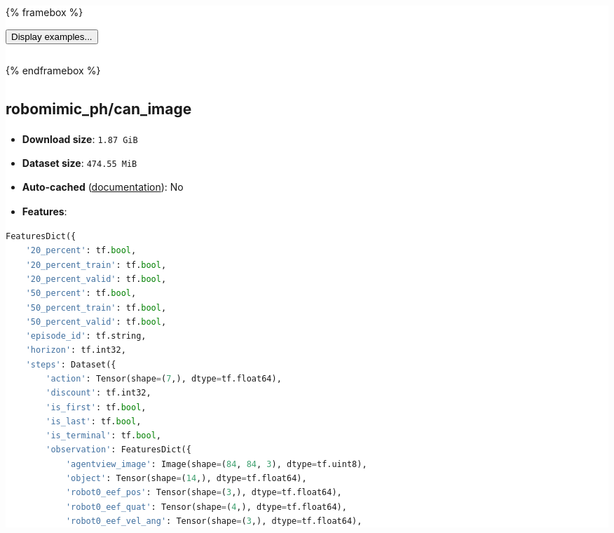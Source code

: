

{% framebox %}

<button id="displaydataframe">Display examples...</button>
<div id="dataframecontent" style="overflow-x:auto"></div>
<script>
const url = "https://storage.googleapis.com/tfds-data/visualization/dataframe/robomimic_ph-can_low_dim-1.0.1.html";
const dataButton = document.getElementById('displaydataframe');
dataButton.addEventListener('click', async () => {
  // Disable the button after clicking (dataframe loaded only once).
  dataButton.disabled = true;

  const contentPane = document.getElementById('dataframecontent');
  try {
    const response = await fetch(url);
    // Error response codes don't throw an error, so force an error to show
    // the error message.
    if (!response.ok) throw Error(response.statusText);

    const data = await response.text();
    contentPane.innerHTML = data;
  } catch (e) {
    contentPane.innerHTML =
        'Error loading examples. If the error persist, please open '
        + 'a new issue.';
  }
});
</script>

{% endframebox %}



## robomimic_ph/can_image

*   **Download size**: `1.87 GiB`

*   **Dataset size**: `474.55 MiB`

*   **Auto-cached**
    ([documentation](https://www.tensorflow.org/datasets/performances#auto-caching)):
    No

*   **Features**:

```python
FeaturesDict({
    '20_percent': tf.bool,
    '20_percent_train': tf.bool,
    '20_percent_valid': tf.bool,
    '50_percent': tf.bool,
    '50_percent_train': tf.bool,
    '50_percent_valid': tf.bool,
    'episode_id': tf.string,
    'horizon': tf.int32,
    'steps': Dataset({
        'action': Tensor(shape=(7,), dtype=tf.float64),
        'discount': tf.int32,
        'is_first': tf.bool,
        'is_last': tf.bool,
        'is_terminal': tf.bool,
        'observation': FeaturesDict({
            'agentview_image': Image(shape=(84, 84, 3), dtype=tf.uint8),
            'object': Tensor(shape=(14,), dtype=tf.float64),
            'robot0_eef_pos': Tensor(shape=(3,), dtype=tf.float64),
            'robot0_eef_quat': Tensor(shape=(4,), dtype=tf.float64),
            'robot0_eef_vel_ang': Tensor(shape=(3,), dtype=tf.float64),
```